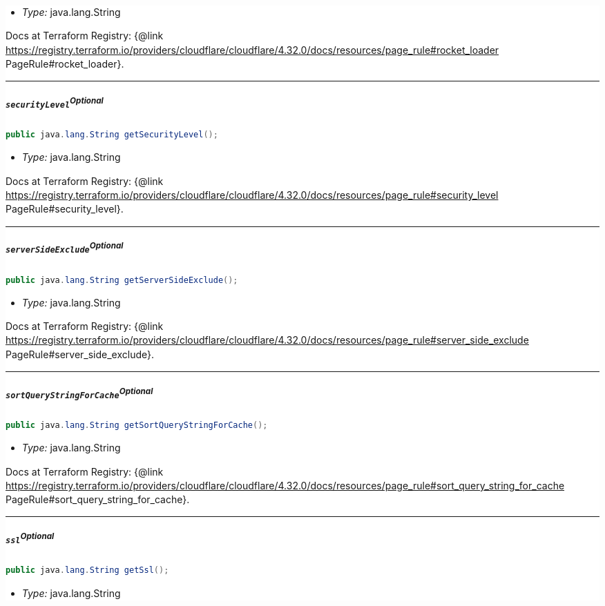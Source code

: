 - *Type:* java.lang.String

Docs at Terraform Registry: {@link https://registry.terraform.io/providers/cloudflare/cloudflare/4.32.0/docs/resources/page_rule#rocket_loader PageRule#rocket_loader}.

---

##### `securityLevel`<sup>Optional</sup> <a name="securityLevel" id="@cdktf/provider-cloudflare.pageRule.PageRuleActions.property.securityLevel"></a>

```java
public java.lang.String getSecurityLevel();
```

- *Type:* java.lang.String

Docs at Terraform Registry: {@link https://registry.terraform.io/providers/cloudflare/cloudflare/4.32.0/docs/resources/page_rule#security_level PageRule#security_level}.

---

##### `serverSideExclude`<sup>Optional</sup> <a name="serverSideExclude" id="@cdktf/provider-cloudflare.pageRule.PageRuleActions.property.serverSideExclude"></a>

```java
public java.lang.String getServerSideExclude();
```

- *Type:* java.lang.String

Docs at Terraform Registry: {@link https://registry.terraform.io/providers/cloudflare/cloudflare/4.32.0/docs/resources/page_rule#server_side_exclude PageRule#server_side_exclude}.

---

##### `sortQueryStringForCache`<sup>Optional</sup> <a name="sortQueryStringForCache" id="@cdktf/provider-cloudflare.pageRule.PageRuleActions.property.sortQueryStringForCache"></a>

```java
public java.lang.String getSortQueryStringForCache();
```

- *Type:* java.lang.String

Docs at Terraform Registry: {@link https://registry.terraform.io/providers/cloudflare/cloudflare/4.32.0/docs/resources/page_rule#sort_query_string_for_cache PageRule#sort_query_string_for_cache}.

---

##### `ssl`<sup>Optional</sup> <a name="ssl" id="@cdktf/provider-cloudflare.pageRule.PageRuleActions.property.ssl"></a>

```java
public java.lang.String getSsl();
```

- *Type:* java.lang.String
